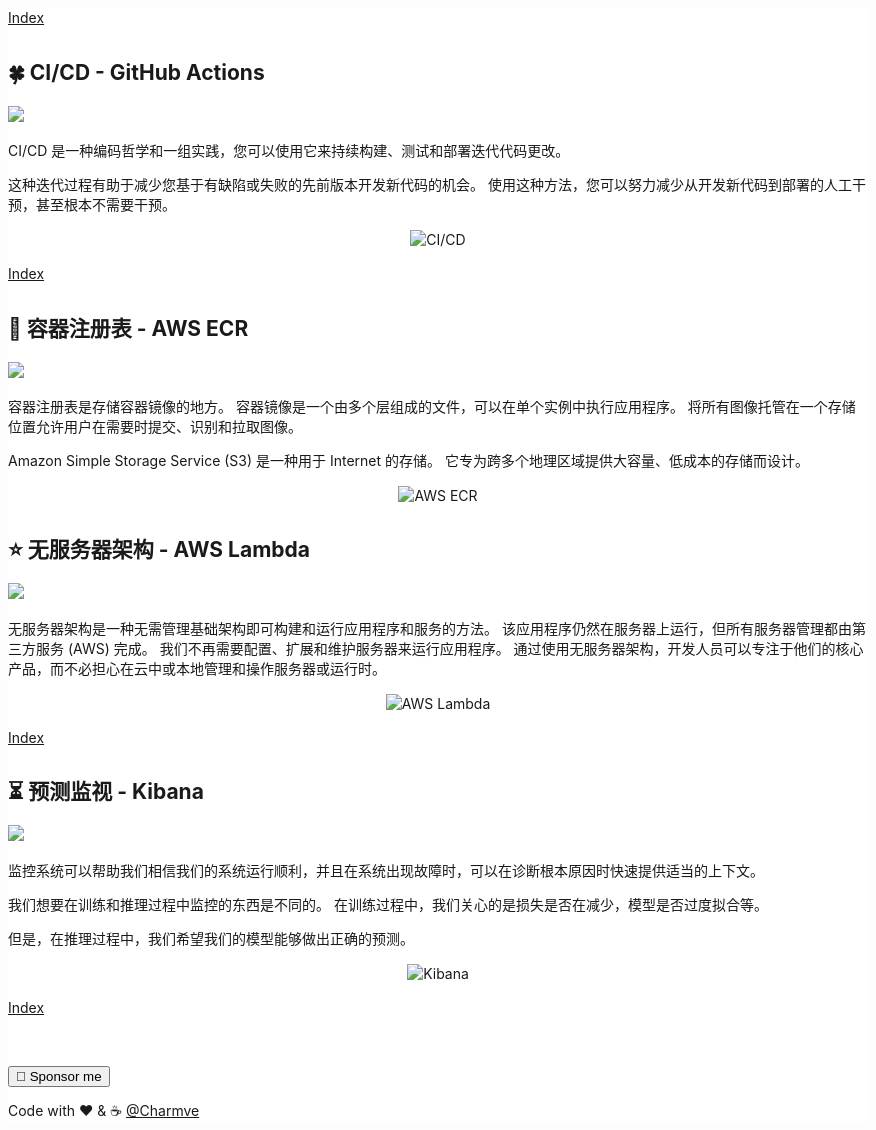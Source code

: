 [Index](#-l0cv-概述)

## 🍀 CI/CD - GitHub Actions

<img src="https://img.shields.io/static/v1.svg?style=for-the-badge&label=difficulty&message=medium&color=orange"/>

CI/CD 是一种编码哲学和一组实践，您可以使用它来持续构建、测试和部署迭代代码更改。

这种迭代过程有助于减少您基于有缺陷或失败的先前版本开发新代码的机会。 使用这种方法，您可以努力减少从开发新代码到部署的人工干预，甚至根本不需要干预。

<p align="center">
    <img  src="https://github.com/Charmve/computer-vision-in-action/blob/main/L0CV/images/basic_flow.png" width="80%" alt="CI/CD" title="CI/CD">
</p>

[Index](#-l0cv-概述)

## 🌴 容器注册表 - AWS ECR

<img src="https://img.shields.io/static/v1.svg?style=for-the-badge&label=difficulty&message=medium&color=orange"/>

容器注册表是存储容器镜像的地方。 容器镜像是一个由多个层组成的文件，可以在单个实例中执行应用程序。 将所有图像托管在一个存储位置允许用户在需要时提交、识别和拉取图像。

Amazon Simple Storage Service (S3) 是一种用于 Internet 的存储。 它专为跨多个地理区域提供大容量、低成本的存储而设计。

<p align="center">
    <img  src="https://github.com/Charmve/computer-vision-in-action/blob/main/L0CV/images/ecr_flow.png" width="80%" alt="AWS ECR" title="AWS ECR">
</p>

## ⭐️ 无服务器架构 - AWS Lambda

<img src="https://img.shields.io/static/v1.svg?style=for-the-badge&label=difficulty&message=medium&color=orange"/>

无服务器架构是一种无需管理基础架构即可构建和运行应用程序和服务的方法。 该应用程序仍然在服务器上运行，但所有服务器管理都由第三方服务 (AWS) 完成。 我们不再需要配置、扩展和维护服务器来运行应用程序。 通过使用无服务器架构，开发人员可以专注于他们的核心产品，而不必担心在云中或本地管理和操作服务器或运行时。

<p align="center">
    <img  src="https://github.com/Charmve/computer-vision-in-action/blob/main/L0CV/images/lambda_flow.png" width="80%" alt="AWS Lambda" title="AWS Lambda">
</p>

[Index](#-l0cv-概述)

## ⏳ 预测监视 - Kibana

<img src="https://img.shields.io/static/v1.svg?style=for-the-badge&label=difficulty&message=medium&color=orange"/>

监控系统可以帮助我们相信我们的系统运行顺利，并且在系统出现故障时，可以在诊断根本原因时快速提供适当的上下文。

我们想要在训练和推理过程中监控的东西是不同的。 在训练过程中，我们关心的是损失是否在减少，模型是否过度拟合等。

但是，在推理过程中，我们希望我们的模型能够做出正确的预测。 

<p align="center">
    <img  src="https://github.com/Charmve/computer-vision-in-action/blob/main/L0CV/images/kibana_flow.png" width="80%" alt="Kibana" title="Kibana">
</p>

[Index](#-l0cv-概述)

<br>

[<button>💖 Sponsor me </button>](https://charmve.github.io/L0CV-web/Sponsors.html)

Code with ❤️ & ☕️  [@Charmve](https://github.com/Charmve)
